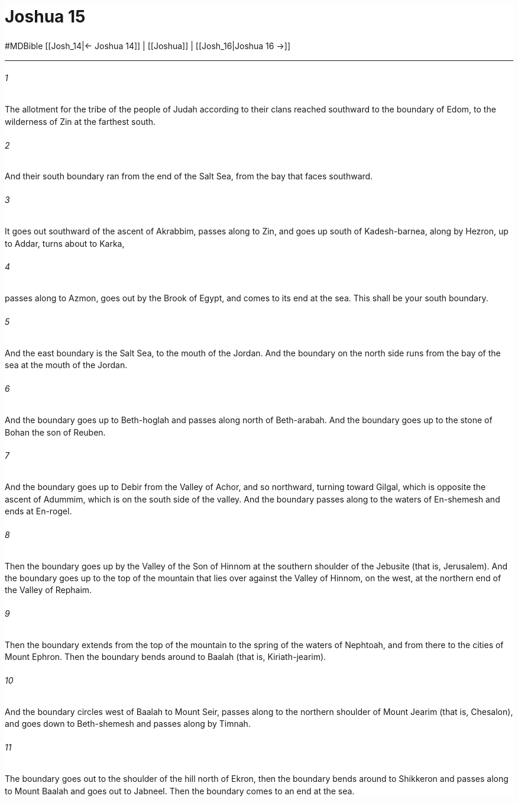 # Joshua 15
#MDBible
[[Josh_14|← Joshua 14]] | [[Joshua]] | [[Josh_16|Joshua 16 →]]

***

###### 1 
The allotment for the tribe of the people of Judah according to their clans reached southward to the boundary of Edom, to the wilderness of Zin at the farthest south. 

###### 2 
And their south boundary ran from the end of the Salt Sea, from the bay that faces southward. 

###### 3 
It goes out southward of the ascent of Akrabbim, passes along to Zin, and goes up south of Kadesh-barnea, along by Hezron, up to Addar, turns about to Karka, 

###### 4 
passes along to Azmon, goes out by the Brook of Egypt, and comes to its end at the sea. This shall be your south boundary. 

###### 5 
And the east boundary is the Salt Sea, to the mouth of the Jordan. And the boundary on the north side runs from the bay of the sea at the mouth of the Jordan. 

###### 6 
And the boundary goes up to Beth-hoglah and passes along north of Beth-arabah. And the boundary goes up to the stone of Bohan the son of Reuben. 

###### 7 
And the boundary goes up to Debir from the Valley of Achor, and so northward, turning toward Gilgal, which is opposite the ascent of Adummim, which is on the south side of the valley. And the boundary passes along to the waters of En-shemesh and ends at En-rogel. 

###### 8 
Then the boundary goes up by the Valley of the Son of Hinnom at the southern shoulder of the Jebusite (that is, Jerusalem). And the boundary goes up to the top of the mountain that lies over against the Valley of Hinnom, on the west, at the northern end of the Valley of Rephaim. 

###### 9 
Then the boundary extends from the top of the mountain to the spring of the waters of Nephtoah, and from there to the cities of Mount Ephron. Then the boundary bends around to Baalah (that is, Kiriath-jearim). 

###### 10 
And the boundary circles west of Baalah to Mount Seir, passes along to the northern shoulder of Mount Jearim (that is, Chesalon), and goes down to Beth-shemesh and passes along by Timnah. 

###### 11 
The boundary goes out to the shoulder of the hill north of Ekron, then the boundary bends around to Shikkeron and passes along to Mount Baalah and goes out to Jabneel. Then the boundary comes to an end at the sea. 
